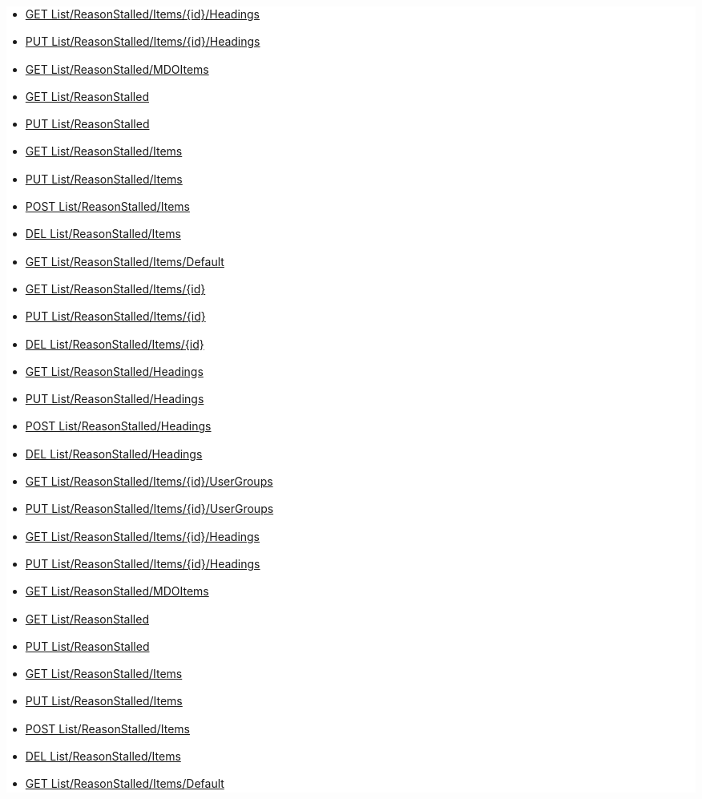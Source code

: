 * [GET List/ReasonStalled/Items/{id}/Headings](v1ReasonStalledList_GetReasonStalledHeadingsForListItem.md)

* [PUT List/ReasonStalled/Items/{id}/Headings](v1ReasonStalledList_PutReasonStalledHeadingsForListItem.md)

* [GET List/ReasonStalled/MDOItems](v1ReasonStalledList_GetMDOList.md)


* [GET List/ReasonStalled](v1ReasonStalledList_GetListDefinition.md)

* [PUT List/ReasonStalled](v1ReasonStalledList_SetListDefinition.md)

* [GET List/ReasonStalled/Items](v1ReasonStalledList_GetAll.md)

* [PUT List/ReasonStalled/Items](v1ReasonStalledList_PutAllReasonStalled.md)

* [POST List/ReasonStalled/Items](v1ReasonStalledList_PostReasonStalled.md)

* [DEL List/ReasonStalled/Items](v1ReasonStalledList_DeleteAllReasonStalled.md)

* [GET List/ReasonStalled/Items/Default](v1ReasonStalledList_CreateDefaultReasonStalled.md)

* [GET List/ReasonStalled/Items/{id}](v1ReasonStalledList_GetReasonStalled.md)

* [PUT List/ReasonStalled/Items/{id}](v1ReasonStalledList_PutReasonStalled.md)

* [DEL List/ReasonStalled/Items/{id}](v1ReasonStalledList_DeleteReasonStalled.md)

* [GET List/ReasonStalled/Headings](v1ReasonStalledList_GetReasonStalledHeadings.md)

* [PUT List/ReasonStalled/Headings](v1ReasonStalledList_PutReasonStalledHeadings.md)

* [POST List/ReasonStalled/Headings](v1ReasonStalledList_PostReasonStalledHeading.md)

* [DEL List/ReasonStalled/Headings](v1ReasonStalledList_DeleteReasonStalledHeadings.md)

* [GET List/ReasonStalled/Items/{id}/UserGroups](v1ReasonStalledList_GetReasonStalledUserGroupsForListItem.md)

* [PUT List/ReasonStalled/Items/{id}/UserGroups](v1ReasonStalledList_PutReasonStalledUserGroupsForListItem.md)

* [GET List/ReasonStalled/Items/{id}/Headings](v1ReasonStalledList_GetReasonStalledHeadingsForListItem.md)

* [PUT List/ReasonStalled/Items/{id}/Headings](v1ReasonStalledList_PutReasonStalledHeadingsForListItem.md)

* [GET List/ReasonStalled/MDOItems](v1ReasonStalledList_GetMDOList.md)


* [GET List/ReasonStalled](v1ReasonStalledList_GetListDefinition.md)

* [PUT List/ReasonStalled](v1ReasonStalledList_SetListDefinition.md)

* [GET List/ReasonStalled/Items](v1ReasonStalledList_GetAll.md)

* [PUT List/ReasonStalled/Items](v1ReasonStalledList_PutAllReasonStalled.md)

* [POST List/ReasonStalled/Items](v1ReasonStalledList_PostReasonStalled.md)

* [DEL List/ReasonStalled/Items](v1ReasonStalledList_DeleteAllReasonStalled.md)

* [GET List/ReasonStalled/Items/Default](v1ReasonStalledList_CreateDefaultReasonStalled.md)
